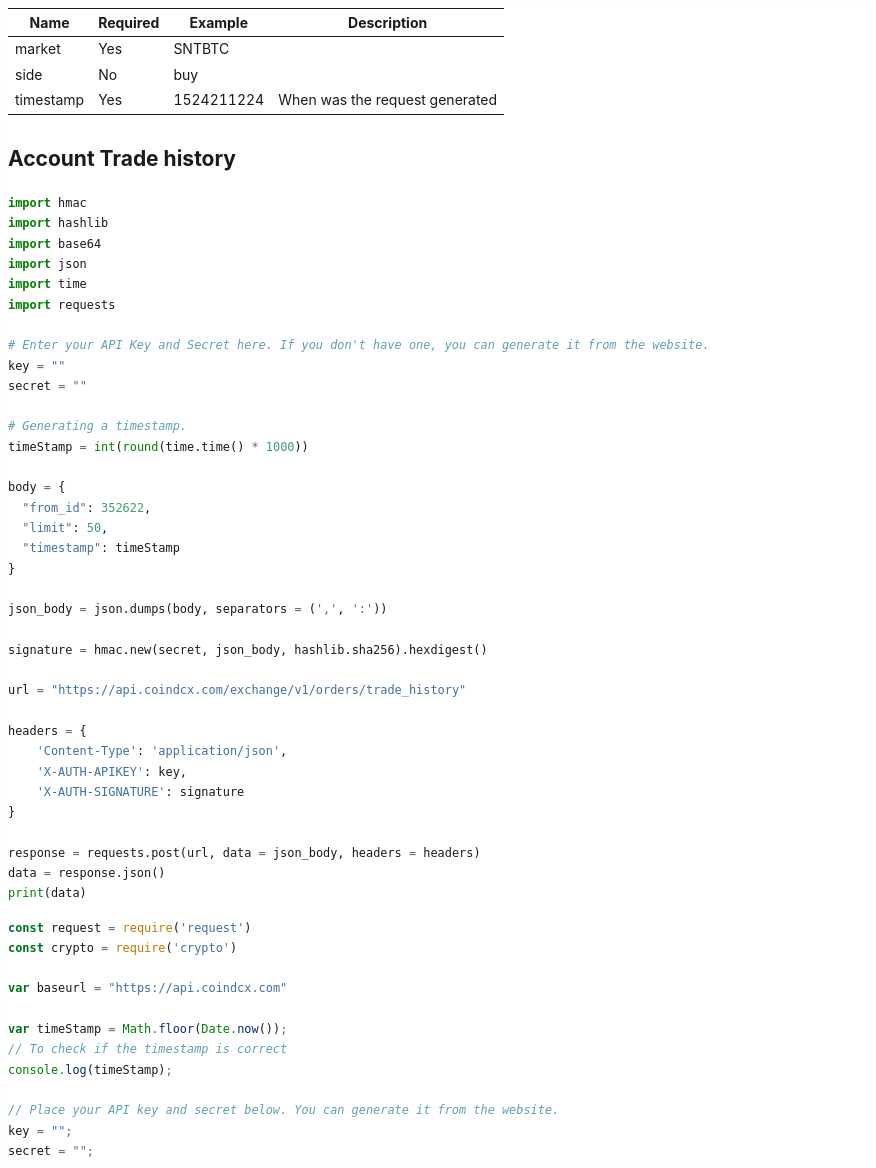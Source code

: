 | Name      | Required | Example    | Description                    |
|-----------|----------|------------|--------------------------------|
| market    | Yes      | SNTBTC     |                                |
| side      | No       | buy        |                                |
| timestamp | Yes      | 1524211224 | When was the request generated |

## Account Trade history
```ruby

```

```python
import hmac
import hashlib
import base64
import json
import time
import requests

# Enter your API Key and Secret here. If you don't have one, you can generate it from the website.
key = ""
secret = ""

# Generating a timestamp.
timeStamp = int(round(time.time() * 1000))

body = {
  "from_id": 352622,
  "limit": 50,
  "timestamp": timeStamp
}

json_body = json.dumps(body, separators = (',', ':'))

signature = hmac.new(secret, json_body, hashlib.sha256).hexdigest()

url = "https://api.coindcx.com/exchange/v1/orders/trade_history"

headers = {
    'Content-Type': 'application/json',
    'X-AUTH-APIKEY': key,
    'X-AUTH-SIGNATURE': signature
}

response = requests.post(url, data = json_body, headers = headers)
data = response.json()
print(data)
```

```javascript
const request = require('request')
const crypto = require('crypto')

var baseurl = "https://api.coindcx.com"

var timeStamp = Math.floor(Date.now());
// To check if the timestamp is correct
console.log(timeStamp);

// Place your API key and secret below. You can generate it from the website.
key = "";
secret = "";

```